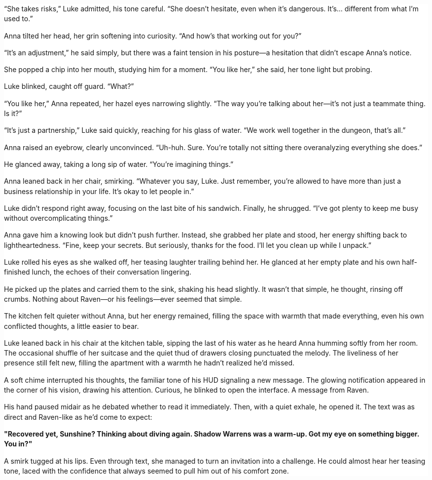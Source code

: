 “She takes risks,” Luke admitted, his tone careful. “She doesn’t hesitate, even when it’s dangerous. It’s... different from what I’m used to.”

Anna tilted her head, her grin softening into curiosity. “And how’s that working out for you?”

“It’s an adjustment,” he said simply, but there was a faint tension in his posture—a hesitation that didn’t escape Anna’s notice.

She popped a chip into her mouth, studying him for a moment. “You like her,” she said, her tone light but probing.

Luke blinked, caught off guard. “What?”

“You like her,” Anna repeated, her hazel eyes narrowing slightly. “The way you’re talking about her—it’s not just a teammate thing. Is it?”

“It’s just a partnership,” Luke said quickly, reaching for his glass of water. “We work well together in the dungeon, that’s all.”

Anna raised an eyebrow, clearly unconvinced. “Uh-huh. Sure. You’re totally not sitting there overanalyzing everything she does.”

He glanced away, taking a long sip of water. “You’re imagining things.”

Anna leaned back in her chair, smirking. “Whatever you say, Luke. Just remember, you’re allowed to have more than just a business relationship in your life. It’s okay to let people in.”

Luke didn’t respond right away, focusing on the last bite of his sandwich. Finally, he shrugged. “I’ve got plenty to keep me busy without overcomplicating things.”

Anna gave him a knowing look but didn’t push further. Instead, she grabbed her plate and stood, her energy shifting back to lightheartedness. “Fine, keep your secrets. But seriously, thanks for the food. I’ll let you clean up while I unpack.”

Luke rolled his eyes as she walked off, her teasing laughter trailing behind her. He glanced at her empty plate and his own half-finished lunch, the echoes of their conversation lingering.

He picked up the plates and carried them to the sink, shaking his head slightly. It wasn’t that simple, he thought, rinsing off crumbs. Nothing about Raven—or his feelings—ever seemed that simple.

The kitchen felt quieter without Anna, but her energy remained, filling the space with warmth that made everything, even his own conflicted thoughts, a little easier to bear.

Luke leaned back in his chair at the kitchen table, sipping the last of his water as he heard Anna humming softly from her room. The occasional shuffle of her suitcase and the quiet thud of drawers closing punctuated the melody. The liveliness of her presence still felt new, filling the apartment with a warmth he hadn’t realized he’d missed.

A soft chime interrupted his thoughts, the familiar tone of his HUD signaling a new message. The glowing notification appeared in the corner of his vision, drawing his attention. Curious, he blinked to open the interface. A message from Raven.

His hand paused midair as he debated whether to read it immediately. Then, with a quiet exhale, he opened it. The text was as direct and Raven-like as he’d come to expect:

**"Recovered yet, Sunshine? Thinking about diving again. Shadow Warrens was a warm-up. Got my eye on something bigger. You in?"**

A smirk tugged at his lips. Even through text, she managed to turn an invitation into a challenge. He could almost hear her teasing tone, laced with the confidence that always seemed to pull him out of his comfort zone.
